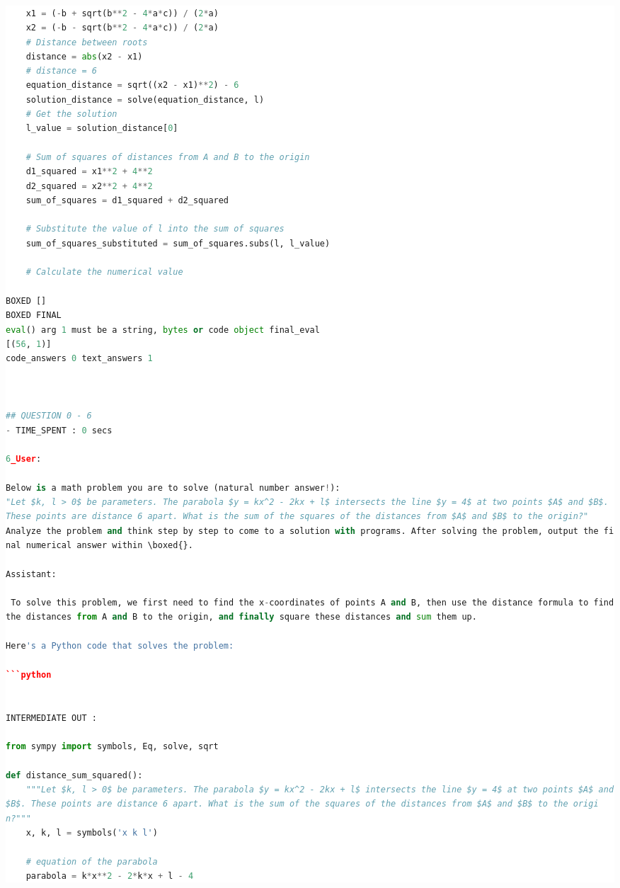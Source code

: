 ```python
    x1 = (-b + sqrt(b**2 - 4*a*c)) / (2*a)
    x2 = (-b - sqrt(b**2 - 4*a*c)) / (2*a)
    # Distance between roots
    distance = abs(x2 - x1)
    # distance = 6
    equation_distance = sqrt((x2 - x1)**2) - 6
    solution_distance = solve(equation_distance, l)
    # Get the solution
    l_value = solution_distance[0]

    # Sum of squares of distances from A and B to the origin
    d1_squared = x1**2 + 4**2
    d2_squared = x2**2 + 4**2
    sum_of_squares = d1_squared + d2_squared

    # Substitute the value of l into the sum of squares
    sum_of_squares_substituted = sum_of_squares.subs(l, l_value)

    # Calculate the numerical value

BOXED []
BOXED FINAL 
eval() arg 1 must be a string, bytes or code object final_eval
[(56, 1)]
code_answers 0 text_answers 1



## QUESTION 0 - 6 
- TIME_SPENT : 0 secs

6_User:

Below is a math problem you are to solve (natural number answer!):
"Let $k, l > 0$ be parameters. The parabola $y = kx^2 - 2kx + l$ intersects the line $y = 4$ at two points $A$ and $B$. These points are distance 6 apart. What is the sum of the squares of the distances from $A$ and $B$ to the origin?"
Analyze the problem and think step by step to come to a solution with programs. After solving the problem, output the final numerical answer within \boxed{}.

Assistant:

 To solve this problem, we first need to find the x-coordinates of points A and B, then use the distance formula to find the distances from A and B to the origin, and finally square these distances and sum them up.

Here's a Python code that solves the problem:

```python


INTERMEDIATE OUT :

from sympy import symbols, Eq, solve, sqrt

def distance_sum_squared():
    """Let $k, l > 0$ be parameters. The parabola $y = kx^2 - 2kx + l$ intersects the line $y = 4$ at two points $A$ and $B$. These points are distance 6 apart. What is the sum of the squares of the distances from $A$ and $B$ to the origin?"""
    x, k, l = symbols('x k l')

    # equation of the parabola
    parabola = k*x**2 - 2*k*x + l - 4
```